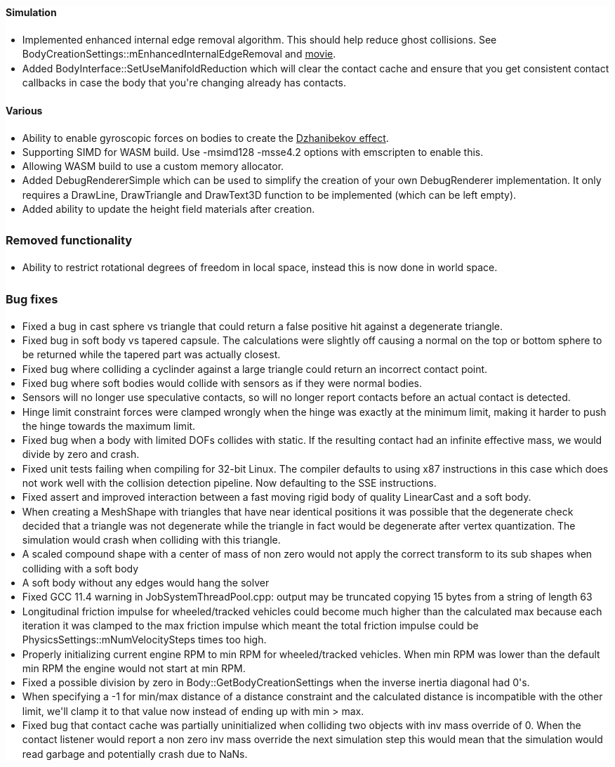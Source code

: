 #### Simulation

* Implemented enhanced internal edge removal algorithm. This should help reduce ghost collisions. See BodyCreationSettings::mEnhancedInternalEdgeRemoval and [movie](https://www.youtube.com/watch?v=Wh5MIiiPVDE).
* Added BodyInterface::SetUseManifoldReduction which will clear the contact cache and ensure that you get consistent contact callbacks in case the body that you're changing already has contacts.

#### Various

* Ability to enable gyroscopic forces on bodies to create the [Dzhanibekov effect](https://en.wikipedia.org/wiki/Tennis_racket_theorem).
* Supporting SIMD for WASM build. Use -msimd128 -msse4.2 options with emscripten to enable this.
* Allowing WASM build to use a custom memory allocator.
* Added DebugRendererSimple which can be used to simplify the creation of your own DebugRenderer implementation. It only requires a DrawLine, DrawTriangle and DrawText3D function to be implemented (which can be left empty).
* Added ability to update the height field materials after creation.

### Removed functionality
* Ability to restrict rotational degrees of freedom in local space, instead this is now done in world space.

### Bug fixes

* Fixed a bug in cast sphere vs triangle that could return a false positive hit against a degenerate triangle.
* Fixed bug in soft body vs tapered capsule. The calculations were slightly off causing a normal on the top or bottom sphere to be returned while the tapered part was actually closest.
* Fixed bug where colliding a cyclinder against a large triangle could return an incorrect contact point.
* Fixed bug where soft bodies would collide with sensors as if they were normal bodies.
* Sensors will no longer use speculative contacts, so will no longer report contacts before an actual contact is detected.
* Hinge limit constraint forces were clamped wrongly when the hinge was exactly at the minimum limit, making it harder to push the hinge towards the maximum limit.
* Fixed bug when a body with limited DOFs collides with static. If the resulting contact had an infinite effective mass, we would divide by zero and crash.
* Fixed unit tests failing when compiling for 32-bit Linux. The compiler defaults to using x87 instructions in this case which does not work well with the collision detection pipeline. Now defaulting to the SSE instructions.
* Fixed assert and improved interaction between a fast moving rigid body of quality LinearCast and a soft body.
* When creating a MeshShape with triangles that have near identical positions it was possible that the degenerate check decided that a triangle was not degenerate while the triangle in fact would be degenerate after vertex quantization. The simulation would crash when colliding with this triangle.
* A scaled compound shape with a center of mass of non zero would not apply the correct transform to its sub shapes when colliding with a soft body
* A soft body without any edges would hang the solver
* Fixed GCC 11.4 warning in JobSystemThreadPool.cpp: output may be truncated copying 15 bytes from a string of length 63
* Longitudinal friction impulse for wheeled/tracked vehicles could become much higher than the calculated max because each iteration it was clamped to the max friction impulse which meant the total friction impulse could be PhysicsSettings::mNumVelocitySteps times too high.
* Properly initializing current engine RPM to min RPM for wheeled/tracked vehicles. When min RPM was lower than the default min RPM the engine would not start at min RPM.
* Fixed a possible division by zero in Body::GetBodyCreationSettings when the inverse inertia diagonal had 0's.
* When specifying a -1 for min/max distance of a distance constraint and the calculated distance is incompatible with the other limit, we'll clamp it to that value now instead of ending up with min > max.
* Fixed bug that contact cache was partially uninitialized when colliding two objects with inv mass override of 0. When the contact listener would report a non zero inv mass override the next simulation step this would mean that the simulation would read garbage and potentially crash due to NaNs.